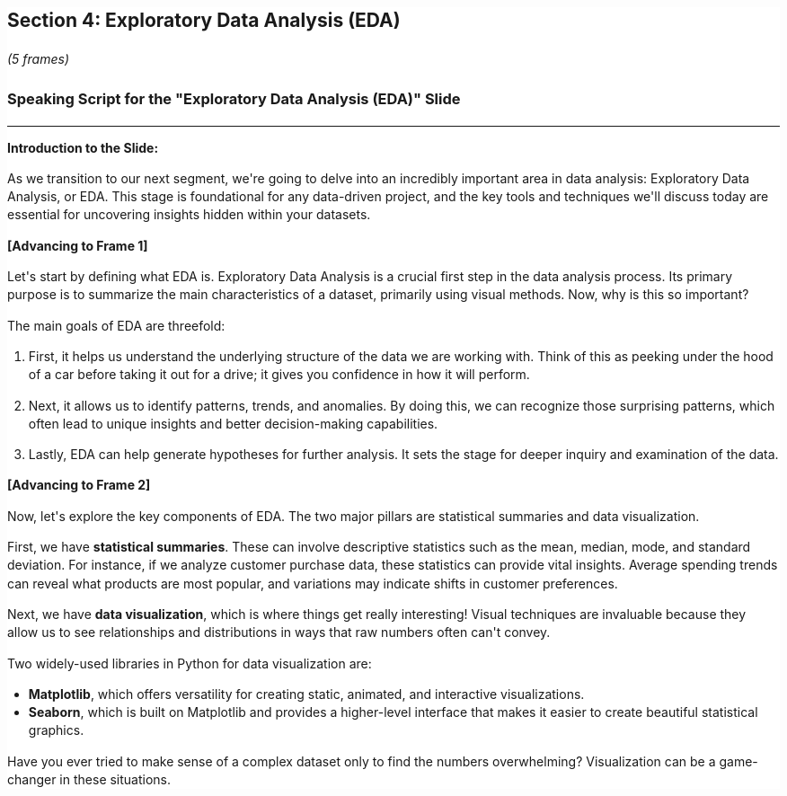 
## Section 4: Exploratory Data Analysis (EDA)
*(5 frames)*

### Speaking Script for the "Exploratory Data Analysis (EDA)" Slide

---

**Introduction to the Slide:**

As we transition to our next segment, we're going to delve into an incredibly important area in data analysis: Exploratory Data Analysis, or EDA. This stage is foundational for any data-driven project, and the key tools and techniques we'll discuss today are essential for uncovering insights hidden within your datasets. 

**[Advancing to Frame 1]**

Let's start by defining what EDA is. Exploratory Data Analysis is a crucial first step in the data analysis process. Its primary purpose is to summarize the main characteristics of a dataset, primarily using visual methods. Now, why is this so important? 

The main goals of EDA are threefold:
1. First, it helps us understand the underlying structure of the data we are working with. Think of this as peeking under the hood of a car before taking it out for a drive; it gives you confidence in how it will perform.
  
2. Next, it allows us to identify patterns, trends, and anomalies. By doing this, we can recognize those surprising patterns, which often lead to unique insights and better decision-making capabilities.
  
3. Lastly, EDA can help generate hypotheses for further analysis. It sets the stage for deeper inquiry and examination of the data.

**[Advancing to Frame 2]**

Now, let's explore the key components of EDA. The two major pillars are statistical summaries and data visualization. 

First, we have **statistical summaries**. These can involve descriptive statistics such as the mean, median, mode, and standard deviation. For instance, if we analyze customer purchase data, these statistics can provide vital insights. Average spending trends can reveal what products are most popular, and variations may indicate shifts in customer preferences. 

Next, we have **data visualization**, which is where things get really interesting! Visual techniques are invaluable because they allow us to see relationships and distributions in ways that raw numbers often can't convey. 

Two widely-used libraries in Python for data visualization are:
- **Matplotlib**, which offers versatility for creating static, animated, and interactive visualizations.
- **Seaborn**, which is built on Matplotlib and provides a higher-level interface that makes it easier to create beautiful statistical graphics. 

Have you ever tried to make sense of a complex dataset only to find the numbers overwhelming? Visualization can be a game-changer in these situations.
